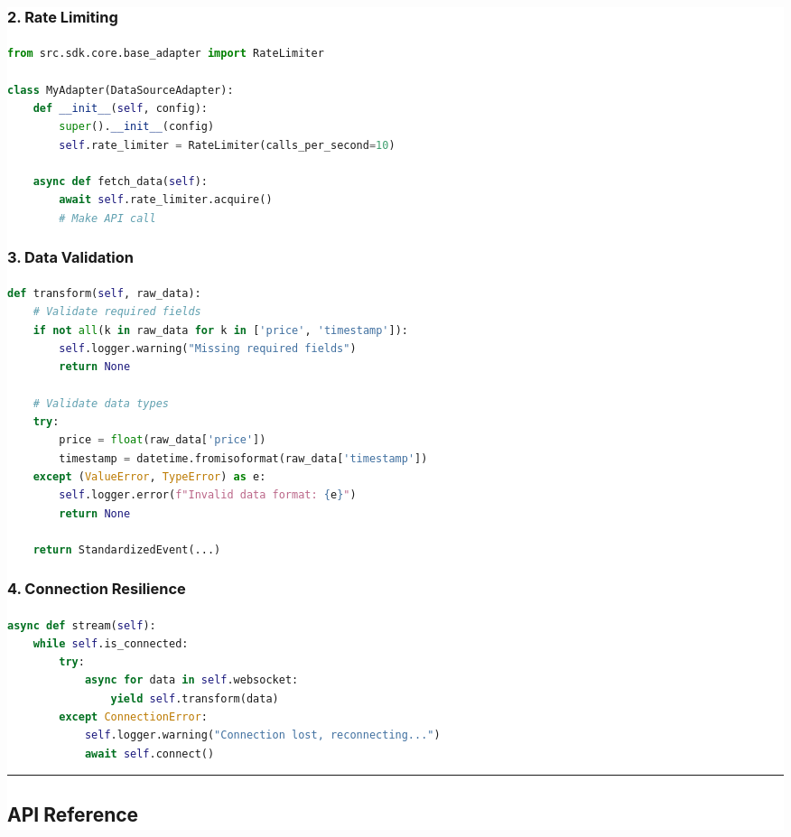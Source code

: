 ### 2. Rate Limiting

```python
from src.sdk.core.base_adapter import RateLimiter

class MyAdapter(DataSourceAdapter):
    def __init__(self, config):
        super().__init__(config)
        self.rate_limiter = RateLimiter(calls_per_second=10)
    
    async def fetch_data(self):
        await self.rate_limiter.acquire()
        # Make API call
```

### 3. Data Validation

```python
def transform(self, raw_data):
    # Validate required fields
    if not all(k in raw_data for k in ['price', 'timestamp']):
        self.logger.warning("Missing required fields")
        return None
    
    # Validate data types
    try:
        price = float(raw_data['price'])
        timestamp = datetime.fromisoformat(raw_data['timestamp'])
    except (ValueError, TypeError) as e:
        self.logger.error(f"Invalid data format: {e}")
        return None
    
    return StandardizedEvent(...)
```

### 4. Connection Resilience

```python
async def stream(self):
    while self.is_connected:
        try:
            async for data in self.websocket:
                yield self.transform(data)
        except ConnectionError:
            self.logger.warning("Connection lost, reconnecting...")
            await self.connect()
```

---

## API Reference
